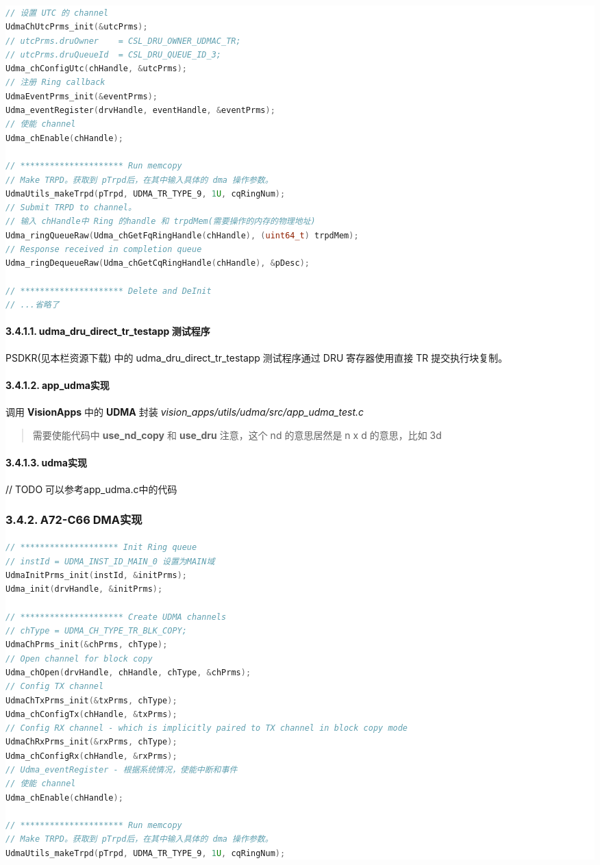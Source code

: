 ```cpp
// 设置 UTC 的 channel
UdmaChUtcPrms_init(&utcPrms);
// utcPrms.druOwner    = CSL_DRU_OWNER_UDMAC_TR;
// utcPrms.druQueueId  = CSL_DRU_QUEUE_ID_3;
Udma_chConfigUtc(chHandle, &utcPrms);
// 注册 Ring callback
UdmaEventPrms_init(&eventPrms);
Udma_eventRegister(drvHandle, eventHandle, &eventPrms);
// 使能 channel
Udma_chEnable(chHandle);

// ********************* Run memcopy
// Make TRPD。获取到 pTrpd后，在其中输入具体的 dma 操作参数。
UdmaUtils_makeTrpd(pTrpd, UDMA_TR_TYPE_9, 1U, cqRingNum);
// Submit TRPD to channel。
// 输入 chHandle中 Ring 的handle 和 trpdMem(需要操作的内存的物理地址)
Udma_ringQueueRaw(Udma_chGetFqRingHandle(chHandle), (uint64_t) trpdMem);
// Response received in completion queue
Udma_ringDequeueRaw(Udma_chGetCqRingHandle(chHandle), &pDesc);

// ********************* Delete and DeInit
// ...省略了
```

#### 3.4.1.1. udma_dru_direct_tr_testapp 测试程序

PSDKR(见本栏资源下载) 中的 udma_dru_direct_tr_testapp 测试程序通过 DRU 寄存器使用直接 TR 提交执行块复制。

#### 3.4.1.2. app_udma实现

调用 **VisionApps** 中的 **UDMA** 封装 _vision_apps/utils/udma/src/app_udma_test.c_

> 需要使能代码中 **use_nd_copy** 和 **use_dru**
> 注意，这个 nd 的意思居然是 n x d 的意思，比如 3d

#### 3.4.1.3. udma实现

// TODO 可以参考app_udma.c中的代码

### 3.4.2. A72-C66 DMA实现

```cpp
// ******************** Init Ring queue
// instId = UDMA_INST_ID_MAIN_0 设置为MAIN域
UdmaInitPrms_init(instId, &initPrms);
Udma_init(drvHandle, &initPrms);

// ********************* Create UDMA channels
// chType = UDMA_CH_TYPE_TR_BLK_COPY;
UdmaChPrms_init(&chPrms, chType);
// Open channel for block copy
Udma_chOpen(drvHandle, chHandle, chType, &chPrms);
// Config TX channel
UdmaChTxPrms_init(&txPrms, chType);
Udma_chConfigTx(chHandle, &txPrms);
// Config RX channel - which is implicitly paired to TX channel in block copy mode
UdmaChRxPrms_init(&rxPrms, chType);
Udma_chConfigRx(chHandle, &rxPrms);
// Udma_eventRegister - 根据系统情况，使能中断和事件
// 使能 channel
Udma_chEnable(chHandle);

// ********************* Run memcopy
// Make TRPD。获取到 pTrpd后，在其中输入具体的 dma 操作参数。
UdmaUtils_makeTrpd(pTrpd, UDMA_TR_TYPE_9, 1U, cqRingNum);
```
